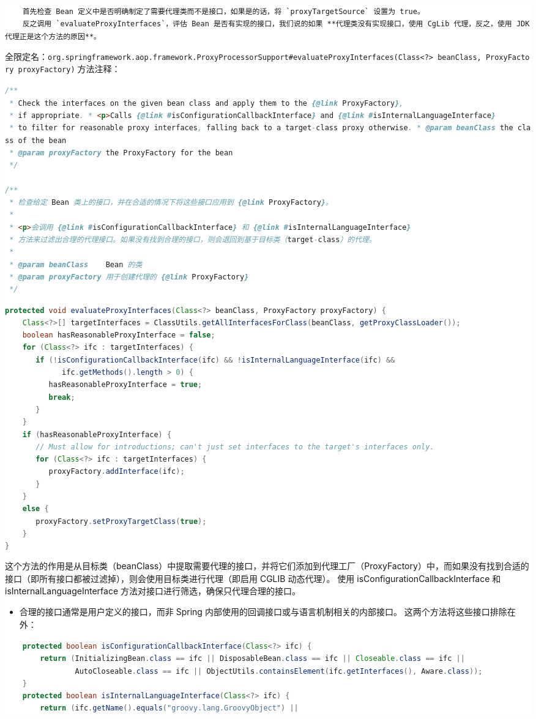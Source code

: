 		首先检查 Bean 定义中是否明确制定了需要代理类而不是接口，如果是的话，将 `proxyTargetSource` 设置为 true。
		反之调用 `evaluateProxyInterfaces`，评估 Bean 是否有实现的接口，我们说的如果 **代理类没有实现接口，使用 CgLib 代理，反之，使用 JDK 代理正是这个方法的原因**。

全限定名：`org.springframework.aop.framework.ProxyProcessorSupport#evaluateProxyInterfaces(Class<?> beanClass, ProxyFactory proxyFactory)`
方法注释：
```java
/**  
 * Check the interfaces on the given bean class and apply them to the {@link ProxyFactory},  
 * if appropriate. * <p>Calls {@link #isConfigurationCallbackInterface} and {@link #isInternalLanguageInterface}  
 * to filter for reasonable proxy interfaces, falling back to a target-class proxy otherwise. * @param beanClass the class of the bean  
 * @param proxyFactory the ProxyFactory for the bean  
 */

/**
 * 检查给定 Bean 类上的接口，并在合适的情况下将这些接口应用到 {@link ProxyFactory}。
 * 
 * <p>会调用 {@link #isConfigurationCallbackInterface} 和 {@link #isInternalLanguageInterface}
 * 方法来过滤出合理的代理接口。如果没有找到合理的接口，则会退回到基于目标类（target-class）的代理。
 * 
 * @param beanClass    Bean 的类
 * @param proxyFactory 用于创建代理的 {@link ProxyFactory}
 */
```
```java
protected void evaluateProxyInterfaces(Class<?> beanClass, ProxyFactory proxyFactory) {  
    Class<?>[] targetInterfaces = ClassUtils.getAllInterfacesForClass(beanClass, getProxyClassLoader());  
    boolean hasReasonableProxyInterface = false;  
    for (Class<?> ifc : targetInterfaces) {  
       if (!isConfigurationCallbackInterface(ifc) && !isInternalLanguageInterface(ifc) &&  
             ifc.getMethods().length > 0) {  
          hasReasonableProxyInterface = true;  
          break;  
       }  
    }  
    if (hasReasonableProxyInterface) {  
       // Must allow for introductions; can't just set interfaces to the target's interfaces only.  
       for (Class<?> ifc : targetInterfaces) {  
          proxyFactory.addInterface(ifc);  
       }  
    }  
    else {  
       proxyFactory.setProxyTargetClass(true);  
    }  
}
```
这个方法的作用是从目标类（beanClass）中提取需要代理的接口，并将它们添加到代理工厂（ProxyFactory）中，而如果没有找到合适的接口（即所有接口都被过滤掉），则会使用目标类进行代理（即启用 CGLIB 动态代理）。
使用 isConfigurationCallbackInterface 和 isInternalLanguageInterface 方法对接口进行筛选，确保只代理合理的接口。
- 合理的接口通常是用户定义的接口，而非 Spring 内部使用的回调接口或与语言机制相关的内部接口。
这两个方法将这些接口排除在外：
```java
	protected boolean isConfigurationCallbackInterface(Class<?> ifc) {
		return (InitializingBean.class == ifc || DisposableBean.class == ifc || Closeable.class == ifc ||
				AutoCloseable.class == ifc || ObjectUtils.containsElement(ifc.getInterfaces(), Aware.class));
	}
	protected boolean isInternalLanguageInterface(Class<?> ifc) {
		return (ifc.getName().equals("groovy.lang.GroovyObject") ||
```